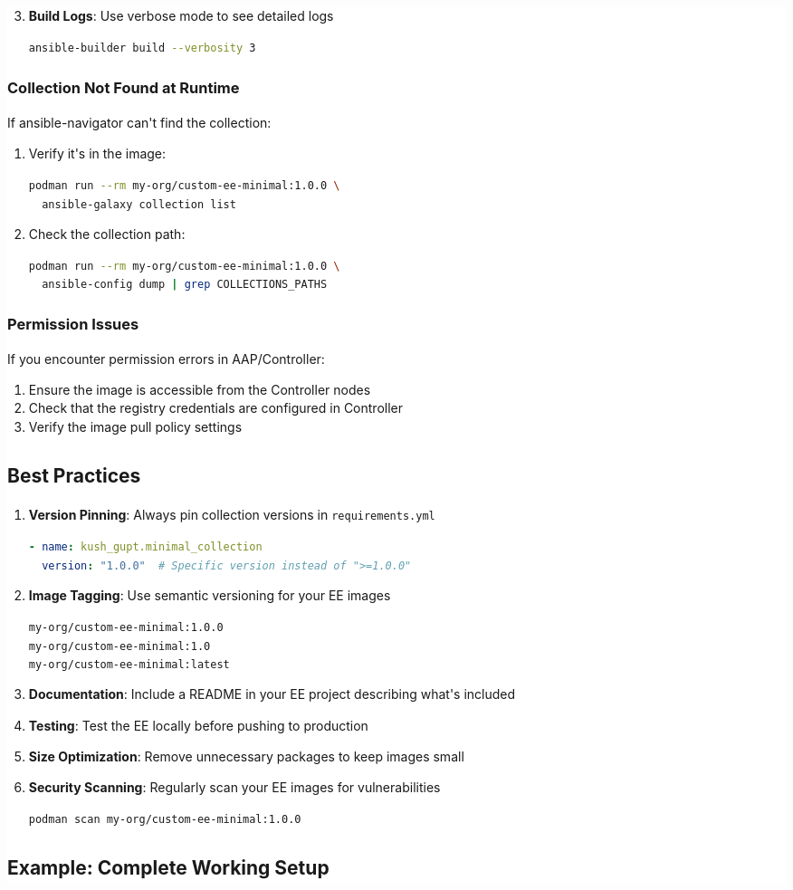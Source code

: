 3. **Build Logs**: Use verbose mode to see detailed logs
   ```bash
   ansible-builder build --verbosity 3
   ```

### Collection Not Found at Runtime

If ansible-navigator can't find the collection:

1. Verify it's in the image:
   ```bash
   podman run --rm my-org/custom-ee-minimal:1.0.0 \
     ansible-galaxy collection list
   ```

2. Check the collection path:
   ```bash
   podman run --rm my-org/custom-ee-minimal:1.0.0 \
     ansible-config dump | grep COLLECTIONS_PATHS
   ```

### Permission Issues

If you encounter permission errors in AAP/Controller:

1. Ensure the image is accessible from the Controller nodes
2. Check that the registry credentials are configured in Controller
3. Verify the image pull policy settings

## Best Practices

1. **Version Pinning**: Always pin collection versions in `requirements.yml`
   ```yaml
   - name: kush_gupt.minimal_collection
     version: "1.0.0"  # Specific version instead of ">=1.0.0"
   ```

2. **Image Tagging**: Use semantic versioning for your EE images
   ```bash
   my-org/custom-ee-minimal:1.0.0
   my-org/custom-ee-minimal:1.0
   my-org/custom-ee-minimal:latest
   ```

3. **Documentation**: Include a README in your EE project describing what's included

4. **Testing**: Test the EE locally before pushing to production

5. **Size Optimization**: Remove unnecessary packages to keep images small

6. **Security Scanning**: Regularly scan your EE images for vulnerabilities
   ```bash
   podman scan my-org/custom-ee-minimal:1.0.0
   ```

## Example: Complete Working Setup
